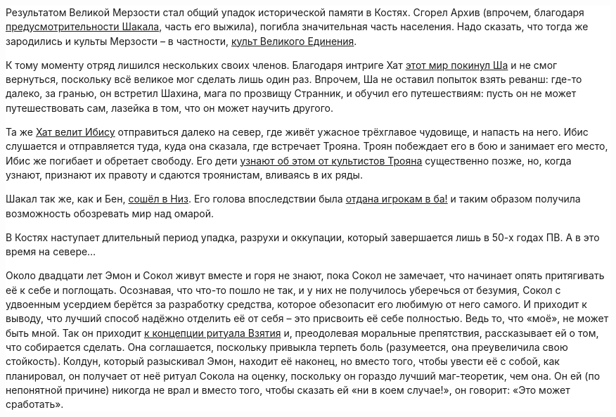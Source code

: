 Результатом Великой Мерзости стал общий упадок исторической памяти в
Костях. Сгорел Архив (впрочем, благодаря [предусмотрительности
Шакала](https://docs.google.com/document/d/1G3vZY20h4r3FyA_JJrXj6flhuA3mYhu5WtrbbUoW-dU/edit?tab=t.0),
часть его выжила), погибла значительная часть населения. Надо сказать,
что тогда же зародились и культы Мерзости – в частности, [культ Великого
Единения](https://docs.google.com/document/d/1EM5gz907dcKjR3jYxJioXN00TOstd0quLi6qrvDlMmI/edit?tab=t.0).

К тому моменту отряд лишился нескольких своих членов. Благодаря интриге
Хат [этот мир покинул
Ша](https://docs.google.com/document/d/1eeIJUGaFwCTvgz_inTMrkEeiljtbdn2qjSQuYkCWqS0/edit?tab=t.0)
и не смог вернуться, поскольку всё великое мог сделать лишь один раз.
Впрочем, Ша не оставил попыток взять реванш: где-то далеко, за гранью,
он встретил Шахина, мага по прозвищу Странник, и обучил его
путешествиям: пусть он не может путешествовать сам, лазейка в том, что
он может научить другого.

Та же [Хат велит
Ибису](https://docs.google.com/document/d/10KD6QrmuxZ0i3sS6bduOLMH7ZaoYE1QjOyoeW2qrriQ/edit?tab=t.0)
отправиться далеко на север, где живёт ужасное трёхглавое чудовище, и
напасть на него. Ибис слушается и отправляется туда, куда она сказала,
где встречает Трояна. Троян побеждает его в бою и занимает его место,
Ибис же погибает и обретает свободу. Его дети [узнают об этом от культистов
Трояна](https://docs.google.com/document/d/118B4iDTDkK6JfqHWxWUR9gsx_7hwnQRr7rTQ9aBCLrc/edit?tab=t.0)
существенно позже, но, когда узнают, признают их правоту и сдаются
троянистам, вливаясь в их ряды.

Шакал так же, как и Бен, [сошёл в
Низ](https://docs.google.com/document/d/1LIFUjcw4s9ggUgzRP3r-muRq2hVDc3TCfMp2teEDn0I/edit?tab=t.0).
Его голова впоследствии была [отдана игрокам в
ба!](https://docs.google.com/document/d/1G_zPT30ayZrXxMuwsOVIkQI0QUWgV1-34MshycfE5uY/edit?tab=t.0)
и таким образом получила возможность обозревать мир над омарой.

В Костях наступает длительный период упадка, разрухи и оккупации,
который завершается лишь в 50-х годах ПВ. А в это время на севере…

Около двадцати лет Эмон и Сокол живут вместе и горя не знают, пока Сокол
не замечает, что начинает опять притягивать её к себе и поглощать.
Осознавая, что что-то пошло не так, и у них не получилось уберечься от
безумия, Сокол с удвоенным усердием берётся за разработку средства,
которое обезопасит его любимую от него самого. И приходит к выводу, что
лучший способ надёжно отделить её от себя – это присвоить её себе
полностью. Ведь то, что «моё», не может быть мной. Так он приходит
[к концепции ритуала
Взятия](https://docs.google.com/document/d/1F059py-ebRH9r0ACvPbvH-yW5VKCtYHeAW-7n8XsAy0/edit?tab=t.0)
и, преодолевая моральные препятствия, рассказывает ей о том, что
собирается сделать. Она соглашается, поскольку привыкла терпеть боль
(разумеется, она преувеличила свою стойкость). Колдун, который
разыскивал Эмон, находит её наконец, но вместо того, чтобы увести её с
собой, как планировал, он получает от неё ритуал Сокола на оценку,
поскольку он гораздо лучший маг-теоретик, чем она. Он ей (по непонятной
причине) никогда не врал и вместо того, чтобы сказать ей «ни в коем
случае!», он говорит: «Это может сработать».
